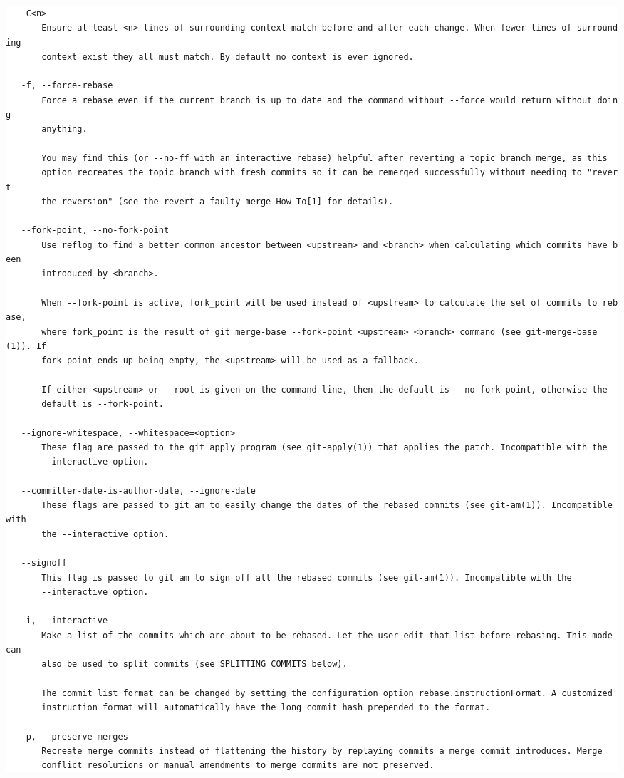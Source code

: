        -C<n>
           Ensure at least <n> lines of surrounding context match before and after each change. When fewer lines of surrounding
           context exist they all must match. By default no context is ever ignored.

       -f, --force-rebase
           Force a rebase even if the current branch is up to date and the command without --force would return without doing
           anything.

           You may find this (or --no-ff with an interactive rebase) helpful after reverting a topic branch merge, as this
           option recreates the topic branch with fresh commits so it can be remerged successfully without needing to "revert
           the reversion" (see the revert-a-faulty-merge How-To[1] for details).

       --fork-point, --no-fork-point
           Use reflog to find a better common ancestor between <upstream> and <branch> when calculating which commits have been
           introduced by <branch>.

           When --fork-point is active, fork_point will be used instead of <upstream> to calculate the set of commits to rebase,
           where fork_point is the result of git merge-base --fork-point <upstream> <branch> command (see git-merge-base(1)). If
           fork_point ends up being empty, the <upstream> will be used as a fallback.

           If either <upstream> or --root is given on the command line, then the default is --no-fork-point, otherwise the
           default is --fork-point.

       --ignore-whitespace, --whitespace=<option>
           These flag are passed to the git apply program (see git-apply(1)) that applies the patch. Incompatible with the
           --interactive option.

       --committer-date-is-author-date, --ignore-date
           These flags are passed to git am to easily change the dates of the rebased commits (see git-am(1)). Incompatible with
           the --interactive option.

       --signoff
           This flag is passed to git am to sign off all the rebased commits (see git-am(1)). Incompatible with the
           --interactive option.

       -i, --interactive
           Make a list of the commits which are about to be rebased. Let the user edit that list before rebasing. This mode can
           also be used to split commits (see SPLITTING COMMITS below).

           The commit list format can be changed by setting the configuration option rebase.instructionFormat. A customized
           instruction format will automatically have the long commit hash prepended to the format.

       -p, --preserve-merges
           Recreate merge commits instead of flattening the history by replaying commits a merge commit introduces. Merge
           conflict resolutions or manual amendments to merge commits are not preserved.
